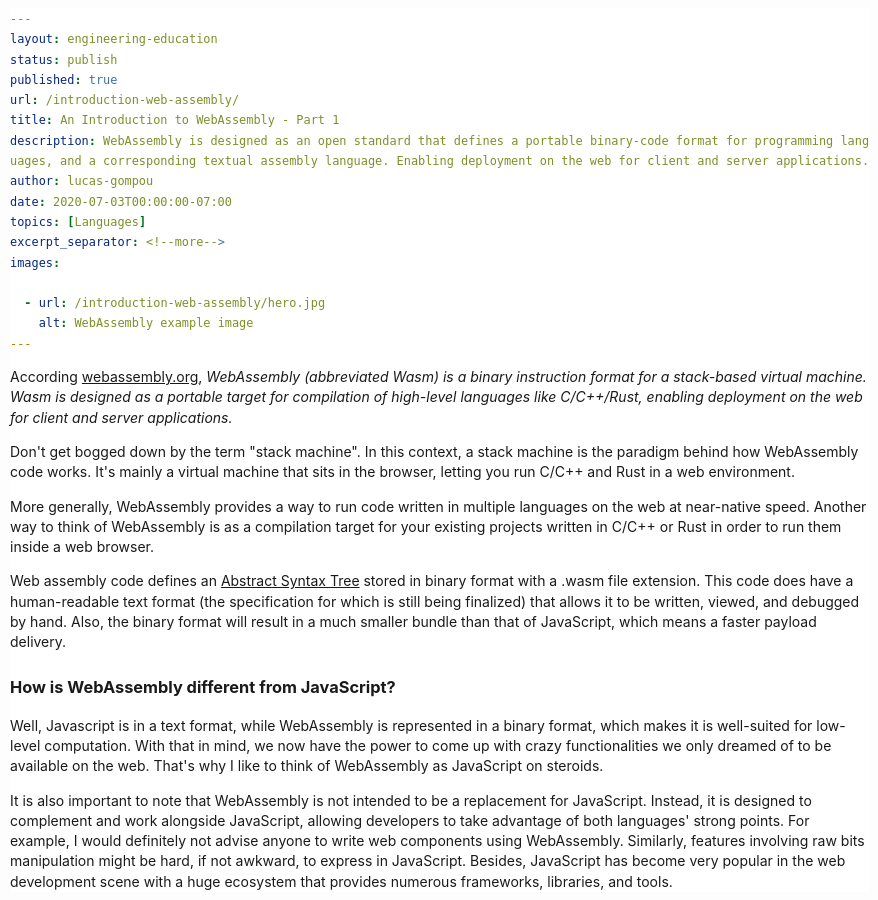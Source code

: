 ```yaml
---
layout: engineering-education
status: publish
published: true
url: /introduction-web-assembly/
title: An Introduction to WebAssembly - Part 1
description: WebAssembly is designed as an open standard that defines a portable binary-code format for programming languages, and a corresponding textual assembly language. Enabling deployment on the web for client and server applications.
author: lucas-gompou
date: 2020-07-03T00:00:00-07:00
topics: [Languages]
excerpt_separator: <!--more-->
images:

  - url: /introduction-web-assembly/hero.jpg
    alt: WebAssembly example image
---
```

According [webassembly.org](https://webassembly.org/), *WebAssembly (abbreviated _Wasm_) is a binary instruction format for a stack-based virtual machine. Wasm is designed as a portable target for compilation of high-level languages like C/C++/Rust, enabling deployment on the web for client and server applications.*


Don't get bogged down by the term "stack machine". In this context, a stack machine is the paradigm behind how WebAssembly code works. It's mainly a virtual machine that sits in the browser, letting you run C/C++ and Rust in a web environment.

More generally, WebAssembly provides a way to run code written in multiple languages on the web at near-native speed. Another way to think of WebAssembly is as a compilation target for your existing projects written in C/C++ or Rust in order to run them inside a web browser.

Web assembly code defines an [Abstract Syntax Tree](https://medium.com/@dinis.cruz/ast-abstract-syntax-tree-538aa146c53b) stored in binary format with a .wasm file extension. This code does have a human-readable text format (the specification for which is still being finalized) that allows it to be written, viewed, and debugged by hand. Also, the binary format will result in a much smaller bundle than that of JavaScript, which means a faster payload delivery.

### How is WebAssembly different from JavaScript?
Well, Javascript is in a text format, while WebAssembly is represented in a binary format, which makes it is well-suited for low-level computation. With that in mind, we now have the power to come up with crazy functionalities we only dreamed of to be available on the web. That's why I like to think of WebAssembly as JavaScript on steroids.

It is also important to note that WebAssembly is not intended to be a replacement for JavaScript. Instead, it is designed to complement and work alongside JavaScript, allowing developers to take advantage of both languages' strong points. For example, I would definitely not advise anyone to write web components using WebAssembly. Similarly, features involving raw bits manipulation might be hard, if not awkward, to express in JavaScript. Besides, JavaScript has become very popular in the web development scene with a huge ecosystem that provides numerous frameworks, libraries, and tools.
